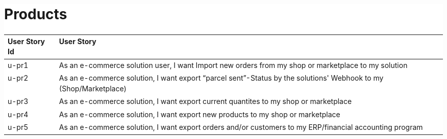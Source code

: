 # Products

|User Story Id| User Story |
|:---| :--- |
|u-pr1|As an e-commerce solution user, I want Import new orders from my shop or marketplace to my solution |
|u-pr2|As an e-commerce solution, I want export “parcel sent”-Status by the solutions' Webhook to my (Shop/Marketplace) |
|u-pr3|As an e-commerce solution, I want export current quantites to my shop or marketplace |
|u-pr4|As an e-commerce solution, I want export new products to my shop or marketplace |
|u-pr5|As an e-commerce solution, I want export orders and/or customers to my ERP/financial accounting program |
